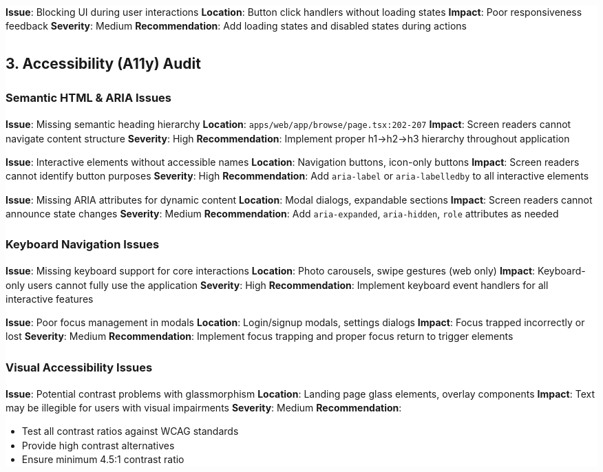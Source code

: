 **Issue**: Blocking UI during user interactions
**Location**: Button click handlers without loading states
**Impact**: Poor responsiveness feedback
**Severity**: Medium
**Recommendation**: Add loading states and disabled states during actions

## 3. Accessibility (A11y) Audit

### Semantic HTML & ARIA Issues

**Issue**: Missing semantic heading hierarchy
**Location**: `apps/web/app/browse/page.tsx:202-207`
**Impact**: Screen readers cannot navigate content structure
**Severity**: High
**Recommendation**: Implement proper h1→h2→h3 hierarchy throughout application

**Issue**: Interactive elements without accessible names
**Location**: Navigation buttons, icon-only buttons
**Impact**: Screen readers cannot identify button purposes
**Severity**: High
**Recommendation**: Add `aria-label` or `aria-labelledby` to all interactive elements

**Issue**: Missing ARIA attributes for dynamic content
**Location**: Modal dialogs, expandable sections
**Impact**: Screen readers cannot announce state changes
**Severity**: Medium
**Recommendation**: Add `aria-expanded`, `aria-hidden`, `role` attributes as needed

### Keyboard Navigation Issues

**Issue**: Missing keyboard support for core interactions
**Location**: Photo carousels, swipe gestures (web only)
**Impact**: Keyboard-only users cannot fully use the application
**Severity**: High
**Recommendation**: Implement keyboard event handlers for all interactive features

**Issue**: Poor focus management in modals
**Location**: Login/signup modals, settings dialogs
**Impact**: Focus trapped incorrectly or lost
**Severity**: Medium
**Recommendation**: Implement focus trapping and proper focus return to trigger elements

### Visual Accessibility Issues

**Issue**: Potential contrast problems with glassmorphism
**Location**: Landing page glass elements, overlay components
**Impact**: Text may be illegible for users with visual impairments
**Severity**: Medium
**Recommendation**:
- Test all contrast ratios against WCAG standards
- Provide high contrast alternatives
- Ensure minimum 4.5:1 contrast ratio
